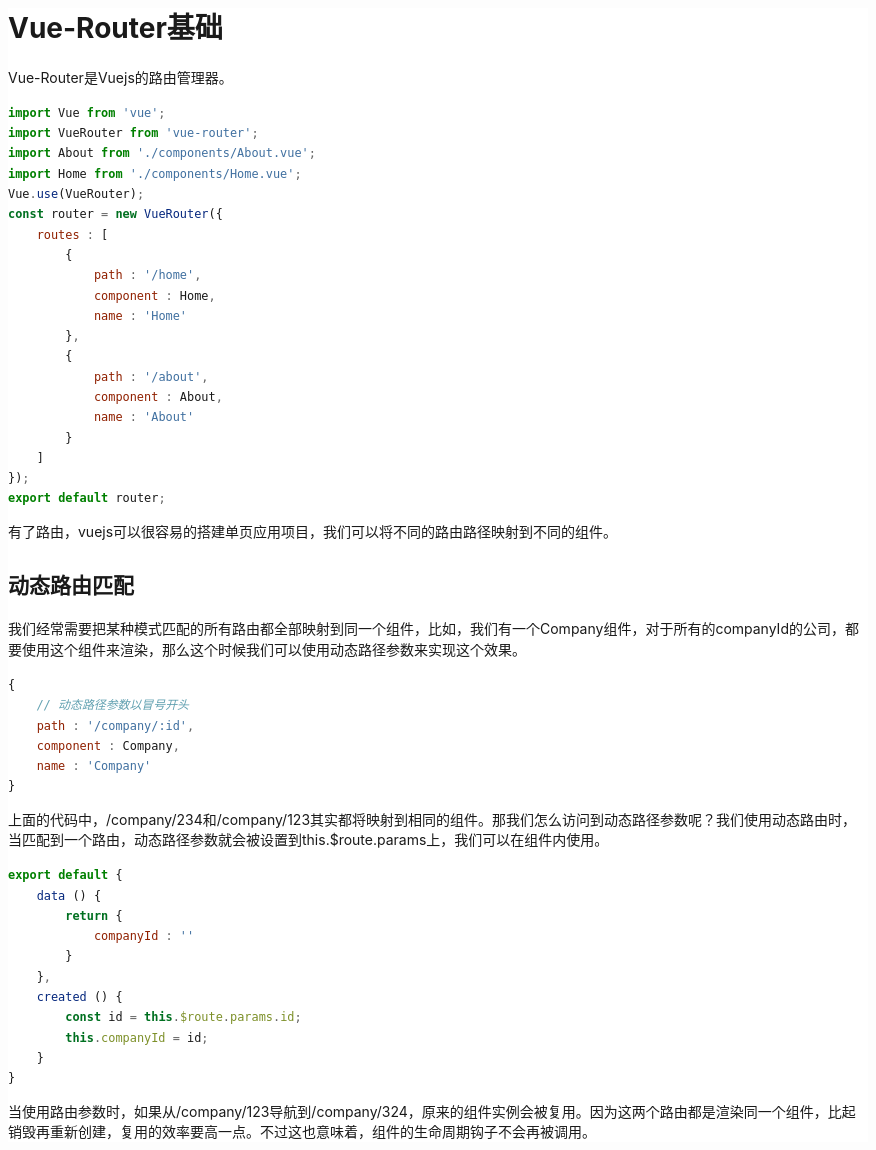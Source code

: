 # Vue-Router基础
Vue-Router是Vuejs的路由管理器。

```javascript
import Vue from 'vue';
import VueRouter from 'vue-router';
import About from './components/About.vue';
import Home from './components/Home.vue';
Vue.use(VueRouter);
const router = new VueRouter({
    routes : [
        {
            path : '/home',
            component : Home,
            name : 'Home'
        },
        {
            path : '/about',
            component : About,
            name : 'About'
        }
    ]
});
export default router;
```
有了路由，vuejs可以很容易的搭建单页应用项目，我们可以将不同的路由路径映射到不同的组件。

## 动态路由匹配
我们经常需要把某种模式匹配的所有路由都全部映射到同一个组件，比如，我们有一个Company组件，对于所有的companyId的公司，都要使用这个组件来渲染，那么这个时候我们可以使用动态路径参数来实现这个效果。

```javascript
{
    // 动态路径参数以冒号开头
    path : '/company/:id',
    component : Company,
    name : 'Company'
}
```
上面的代码中，/company/234和/company/123其实都将映射到相同的组件。那我们怎么访问到动态路径参数呢？我们使用动态路由时，当匹配到一个路由，动态路径参数就会被设置到this.$route.params上，我们可以在组件内使用。

```javascript
export default {
    data () {
        return {
            companyId : ''
        }
    },
    created () {
        const id = this.$route.params.id;
        this.companyId = id;
    }
}
```
当使用路由参数时，如果从/company/123导航到/company/324，原来的组件实例会被复用。因为这两个路由都是渲染同一个组件，比起销毁再重新创建，复用的效率要高一点。不过这也意味着，组件的生命周期钩子不会再被调用。
